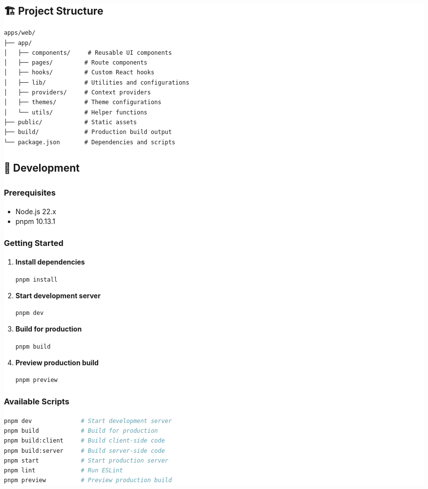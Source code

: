 ## 🏗️ Project Structure

```
apps/web/
├── app/
│   ├── components/     # Reusable UI components
│   ├── pages/         # Route components
│   ├── hooks/         # Custom React hooks
│   ├── lib/           # Utilities and configurations
│   ├── providers/     # Context providers
│   ├── themes/        # Theme configurations
│   └── utils/         # Helper functions
├── public/            # Static assets
├── build/             # Production build output
└── package.json       # Dependencies and scripts
```

## 🚀 Development

### Prerequisites

- Node.js 22.x
- pnpm 10.13.1

### Getting Started

1. **Install dependencies**

   ```bash
   pnpm install
   ```

2. **Start development server**

   ```bash
   pnpm dev
   ```

3. **Build for production**

   ```bash
   pnpm build
   ```

4. **Preview production build**
   ```bash
   pnpm preview
   ```

### Available Scripts

```bash
pnpm dev              # Start development server
pnpm build            # Build for production
pnpm build:client     # Build client-side code
pnpm build:server     # Build server-side code
pnpm start            # Start production server
pnpm lint             # Run ESLint
pnpm preview          # Preview production build
```
